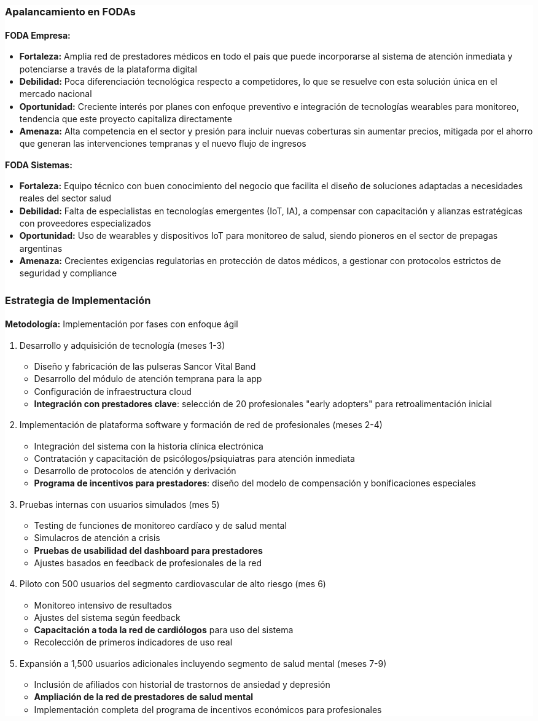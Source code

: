 ### Apalancamiento en FODAs

**FODA Empresa:**
- **Fortaleza:** Amplia red de prestadores médicos en todo el país que puede incorporarse al sistema de atención inmediata y potenciarse a través de la plataforma digital
- **Debilidad:** Poca diferenciación tecnológica respecto a competidores, lo que se resuelve con esta solución única en el mercado nacional
- **Oportunidad:** Creciente interés por planes con enfoque preventivo e integración de tecnologías wearables para monitoreo, tendencia que este proyecto capitaliza directamente
- **Amenaza:** Alta competencia en el sector y presión para incluir nuevas coberturas sin aumentar precios, mitigada por el ahorro que generan las intervenciones tempranas y el nuevo flujo de ingresos

**FODA Sistemas:**
- **Fortaleza:** Equipo técnico con buen conocimiento del negocio que facilita el diseño de soluciones adaptadas a necesidades reales del sector salud
- **Debilidad:** Falta de especialistas en tecnologías emergentes (IoT, IA), a compensar con capacitación y alianzas estratégicas con proveedores especializados
- **Oportunidad:** Uso de wearables y dispositivos IoT para monitoreo de salud, siendo pioneros en el sector de prepagas argentinas
- **Amenaza:** Crecientes exigencias regulatorias en protección de datos médicos, a gestionar con protocolos estrictos de seguridad y compliance

### Estrategia de Implementación

**Metodología:** Implementación por fases con enfoque ágil
1. Desarrollo y adquisición de tecnología (meses 1-3)
   - Diseño y fabricación de las pulseras Sancor Vital Band
   - Desarrollo del módulo de atención temprana para la app
   - Configuración de infraestructura cloud
   - **Integración con prestadores clave**: selección de 20 profesionales "early adopters" para retroalimentación inicial

2. Implementación de plataforma software y formación de red de profesionales (meses 2-4)
   - Integración del sistema con la historia clínica electrónica
   - Contratación y capacitación de psicólogos/psiquiatras para atención inmediata
   - Desarrollo de protocolos de atención y derivación
   - **Programa de incentivos para prestadores**: diseño del modelo de compensación y bonificaciones especiales

3. Pruebas internas con usuarios simulados (mes 5)
   - Testing de funciones de monitoreo cardíaco y de salud mental
   - Simulacros de atención a crisis
   - **Pruebas de usabilidad del dashboard para prestadores**
   - Ajustes basados en feedback de profesionales de la red

4. Piloto con 500 usuarios del segmento cardiovascular de alto riesgo (mes 6)
   - Monitoreo intensivo de resultados
   - Ajustes del sistema según feedback
   - **Capacitación a toda la red de cardiólogos** para uso del sistema
   - Recolección de primeros indicadores de uso real

5. Expansión a 1,500 usuarios adicionales incluyendo segmento de salud mental (meses 7-9)
   - Inclusión de afiliados con historial de trastornos de ansiedad y depresión
   - **Ampliación de la red de prestadores de salud mental**
   - Implementación completa del programa de incentivos económicos para profesionales
